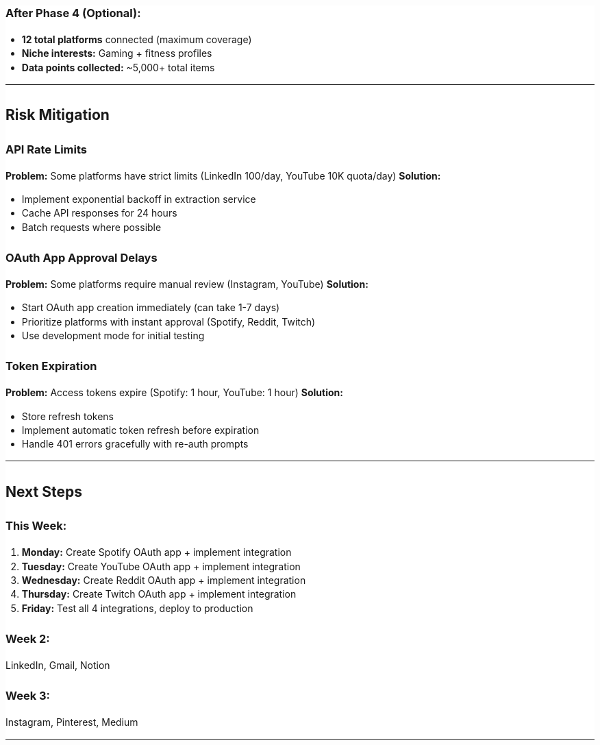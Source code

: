 ### After Phase 4 (Optional):
- **12 total platforms** connected (maximum coverage)
- **Niche interests:** Gaming + fitness profiles
- **Data points collected:** ~5,000+ total items

---

## Risk Mitigation

### API Rate Limits
**Problem:** Some platforms have strict limits (LinkedIn 100/day, YouTube 10K quota/day)
**Solution:**
- Implement exponential backoff in extraction service
- Cache API responses for 24 hours
- Batch requests where possible

### OAuth App Approval Delays
**Problem:** Some platforms require manual review (Instagram, YouTube)
**Solution:**
- Start OAuth app creation immediately (can take 1-7 days)
- Prioritize platforms with instant approval (Spotify, Reddit, Twitch)
- Use development mode for initial testing

### Token Expiration
**Problem:** Access tokens expire (Spotify: 1 hour, YouTube: 1 hour)
**Solution:**
- Store refresh tokens
- Implement automatic token refresh before expiration
- Handle 401 errors gracefully with re-auth prompts

---

## Next Steps

### This Week:
1. **Monday:** Create Spotify OAuth app + implement integration
2. **Tuesday:** Create YouTube OAuth app + implement integration
3. **Wednesday:** Create Reddit OAuth app + implement integration
4. **Thursday:** Create Twitch OAuth app + implement integration
5. **Friday:** Test all 4 integrations, deploy to production

### Week 2:
LinkedIn, Gmail, Notion

### Week 3:
Instagram, Pinterest, Medium

---

